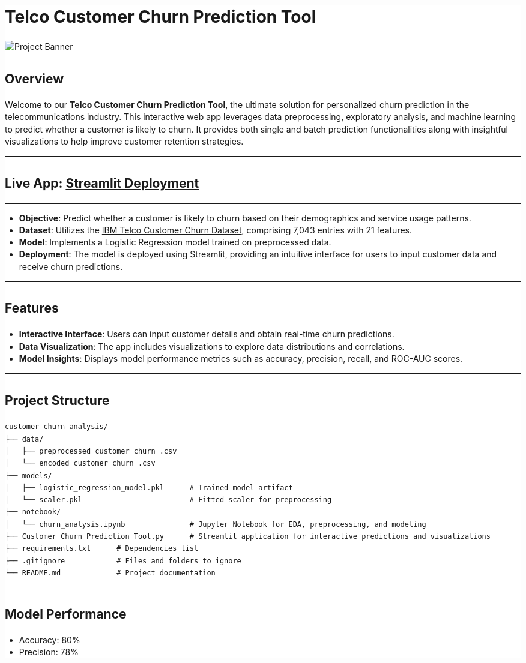 # Telco Customer Churn Prediction Tool

![Project Banner](./snapshots/home.png)

## Overview

Welcome to our **Telco Customer Churn Prediction Tool**, the ultimate solution for personalized churn prediction in the telecommunications industry. This interactive web app leverages data preprocessing, exploratory analysis, and machine learning to predict whether a customer is likely to churn. It provides both single and batch prediction functionalities along with insightful visualizations to help improve customer retention strategies.

---

## Live App: [Streamlit Deployment](https://telco-customer-churn-analysis-prediction-sruthi7sri.streamlit.app/)

---

- **Objective**: Predict whether a customer is likely to churn based on their demographics and service usage patterns.
- **Dataset**: Utilizes the [IBM Telco Customer Churn Dataset](https://www.kaggle.com/blastchar/telco-customer-churn), comprising 7,043 entries with 21 features.
- **Model**: Implements a Logistic Regression model trained on preprocessed data.
- **Deployment**: The model is deployed using Streamlit, providing an intuitive interface for users to input customer data and receive churn predictions.

---

## Features

- **Interactive Interface**: Users can input customer details and obtain real-time churn predictions.
- **Data Visualization**: The app includes visualizations to explore data distributions and correlations.
- **Model Insights**: Displays model performance metrics such as accuracy, precision, recall, and ROC-AUC scores.

---

## Project Structure
```
customer-churn-analysis/
├── data/
│   ├── preprocessed_customer_churn_.csv
│   └── encoded_customer_churn_.csv
├── models/
│   ├── logistic_regression_model.pkl      # Trained model artifact
│   └── scaler.pkl                         # Fitted scaler for preprocessing
├── notebook/
│   └── churn_analysis.ipynb               # Jupyter Notebook for EDA, preprocessing, and modeling
├── Customer Churn Prediction Tool.py      # Streamlit application for interactive predictions and visualizations
├── requirements.txt      # Dependencies list
├── .gitignore            # Files and folders to ignore
└── README.md             # Project documentation
```
---
## Model Performance
- Accuracy: 80%
- Precision: 78%